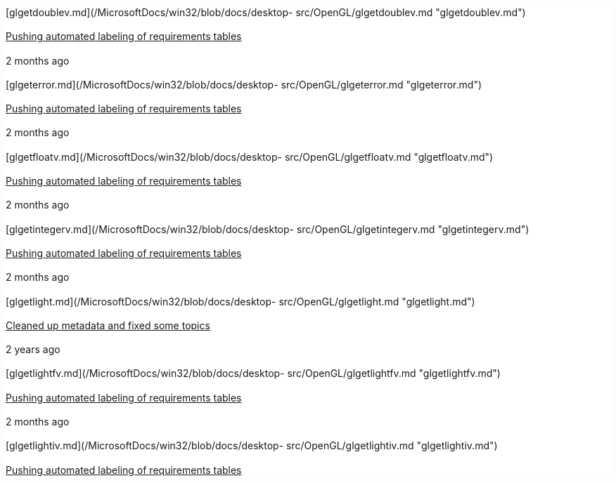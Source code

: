 [glgetdoublev.md](/MicrosoftDocs/win32/blob/docs/desktop-
src/OpenGL/glgetdoublev.md "glgetdoublev.md")

[Pushing automated labeling of requirements
tables](/MicrosoftDocs/win32/commit/2ec0df659644a793ed4f6160f238a95c9d9a9dcf
"Pushing automated labeling of requirements tables")

2 months ago

[glgeterror.md](/MicrosoftDocs/win32/blob/docs/desktop-
src/OpenGL/glgeterror.md "glgeterror.md")

[Pushing automated labeling of requirements
tables](/MicrosoftDocs/win32/commit/2ec0df659644a793ed4f6160f238a95c9d9a9dcf
"Pushing automated labeling of requirements tables")

2 months ago

[glgetfloatv.md](/MicrosoftDocs/win32/blob/docs/desktop-
src/OpenGL/glgetfloatv.md "glgetfloatv.md")

[Pushing automated labeling of requirements
tables](/MicrosoftDocs/win32/commit/2ec0df659644a793ed4f6160f238a95c9d9a9dcf
"Pushing automated labeling of requirements tables")

2 months ago

[glgetintegerv.md](/MicrosoftDocs/win32/blob/docs/desktop-
src/OpenGL/glgetintegerv.md "glgetintegerv.md")

[Pushing automated labeling of requirements
tables](/MicrosoftDocs/win32/commit/2ec0df659644a793ed4f6160f238a95c9d9a9dcf
"Pushing automated labeling of requirements tables")

2 months ago

[glgetlight.md](/MicrosoftDocs/win32/blob/docs/desktop-
src/OpenGL/glgetlight.md "glgetlight.md")

[Cleaned up metadata and fixed some
topics](/MicrosoftDocs/win32/commit/0180b6dbcaa133e58745702bf0ebefa871ee151b
"Cleaned up metadata and fixed some topics")

2 years ago

[glgetlightfv.md](/MicrosoftDocs/win32/blob/docs/desktop-
src/OpenGL/glgetlightfv.md "glgetlightfv.md")

[Pushing automated labeling of requirements
tables](/MicrosoftDocs/win32/commit/2ec0df659644a793ed4f6160f238a95c9d9a9dcf
"Pushing automated labeling of requirements tables")

2 months ago

[glgetlightiv.md](/MicrosoftDocs/win32/blob/docs/desktop-
src/OpenGL/glgetlightiv.md "glgetlightiv.md")

[Pushing automated labeling of requirements
tables](/MicrosoftDocs/win32/commit/2ec0df659644a793ed4f6160f238a95c9d9a9dcf
"Pushing automated labeling of requirements tables")
